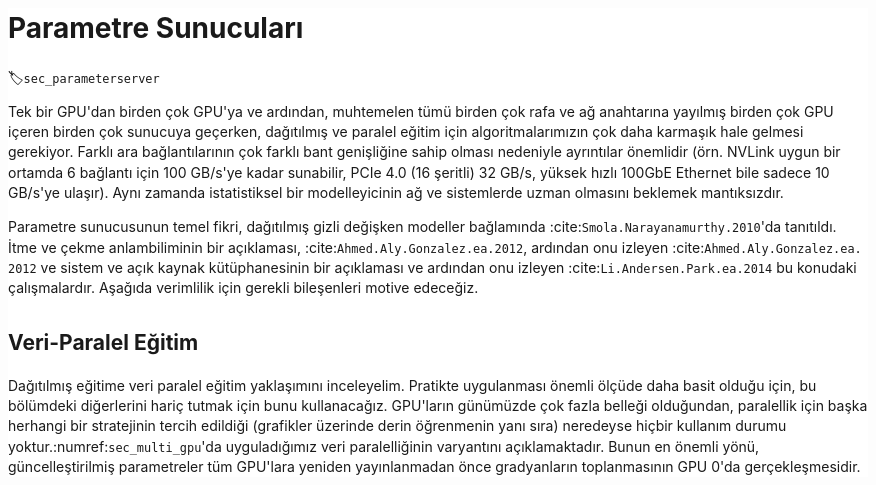 # Parametre Sunucuları
:label:`sec_parameterserver`

Tek bir GPU'dan birden çok GPU'ya ve ardından, muhtemelen tümü birden çok rafa ve ağ anahtarına yayılmış birden çok GPU içeren birden çok sunucuya geçerken, dağıtılmış ve paralel eğitim için algoritmalarımızın çok daha karmaşık hale gelmesi gerekiyor. Farklı ara bağlantılarının çok farklı bant genişliğine sahip olması nedeniyle ayrıntılar önemlidir (örn. NVLink uygun bir ortamda 6 bağlantı için 100 GB/s'ye kadar sunabilir, PCIe 4.0 (16 şeritli) 32 GB/s, yüksek hızlı 100GbE Ethernet bile sadece 10 GB/s'ye ulaşır). Aynı zamanda istatistiksel bir modelleyicinin ağ ve sistemlerde uzman olmasını beklemek mantıksızdır. 

Parametre sunucusunun temel fikri, dağıtılmış gizli değişken modeller bağlamında :cite:`Smola.Narayanamurthy.2010`'da tanıtıldı. İtme ve çekme anlambiliminin bir açıklaması, :cite:`Ahmed.Aly.Gonzalez.ea.2012`, ardından onu izleyen :cite:`Ahmed.Aly.Gonzalez.ea.2012` ve sistem ve açık kaynak kütüphanesinin bir açıklaması ve ardından onu izleyen :cite:`Li.Andersen.Park.ea.2014` bu konudaki çalışmalardır. Aşağıda verimlilik için gerekli bileşenleri motive edeceğiz. 

## Veri-Paralel Eğitim

Dağıtılmış eğitime veri paralel eğitim yaklaşımını inceleyelim. Pratikte uygulanması önemli ölçüde daha basit olduğu için, bu bölümdeki diğerlerini hariç tutmak için bunu kullanacağız. GPU'ların günümüzde çok fazla belleği olduğundan, paralellik için başka herhangi bir stratejinin tercih edildiği (grafikler üzerinde derin öğrenmenin yanı sıra) neredeyse hiçbir kullanım durumu yoktur.:numref:`sec_multi_gpu`'da uyguladığımız veri paralelliğinin varyantını açıklamaktadır. Bunun en önemli yönü, güncelleştirilmiş parametreler tüm GPU'lara yeniden yayınlanmadan önce gradyanların toplanmasının GPU 0'da gerçekleşmesidir. 
